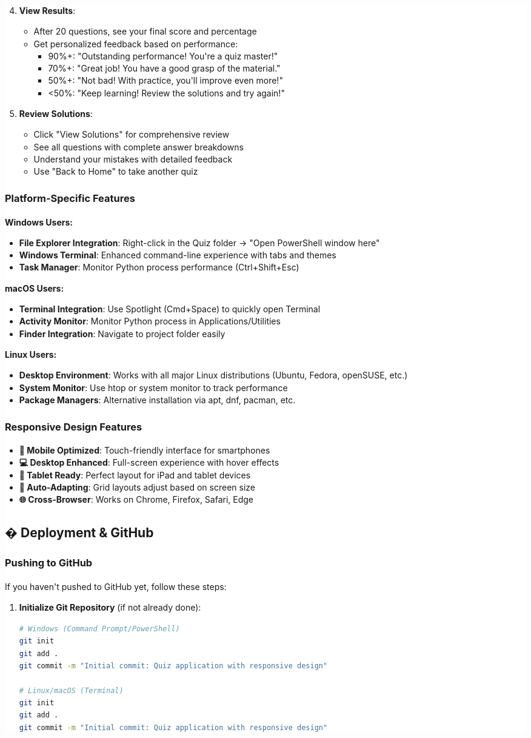 4. **View Results**:
   - After 20 questions, see your final score and percentage
   - Get personalized feedback based on performance:
     - 90%+: "Outstanding performance! You're a quiz master!"
     - 70%+: "Great job! You have a good grasp of the material."
     - 50%+: "Not bad! With practice, you'll improve even more!"
     - <50%: "Keep learning! Review the solutions and try again!"

5. **Review Solutions**:
   - Click "View Solutions" for comprehensive review
   - See all questions with complete answer breakdowns
   - Understand your mistakes with detailed feedback
   - Use "Back to Home" to take another quiz

### Platform-Specific Features

**Windows Users:**
- **File Explorer Integration**: Right-click in the Quiz folder → "Open PowerShell window here"
- **Windows Terminal**: Enhanced command-line experience with tabs and themes
- **Task Manager**: Monitor Python process performance (Ctrl+Shift+Esc)

**macOS Users:**
- **Terminal Integration**: Use Spotlight (Cmd+Space) to quickly open Terminal
- **Activity Monitor**: Monitor Python process in Applications/Utilities
- **Finder Integration**: Navigate to project folder easily

**Linux Users:**
- **Desktop Environment**: Works with all major Linux distributions (Ubuntu, Fedora, openSUSE, etc.)
- **System Monitor**: Use htop or system monitor to track performance
- **Package Managers**: Alternative installation via apt, dnf, pacman, etc.

### Responsive Design Features

- **📱 Mobile Optimized**: Touch-friendly interface for smartphones
- **💻 Desktop Enhanced**: Full-screen experience with hover effects  
- **📐 Tablet Ready**: Perfect layout for iPad and tablet devices
- **🔄 Auto-Adapting**: Grid layouts adjust based on screen size
- **🌐 Cross-Browser**: Works on Chrome, Firefox, Safari, Edge

## � Deployment & GitHub

### Pushing to GitHub

If you haven't pushed to GitHub yet, follow these steps:

1. **Initialize Git Repository** (if not already done):
   ```bash
   # Windows (Command Prompt/PowerShell)
   git init
   git add .
   git commit -m "Initial commit: Quiz application with responsive design"
   
   # Linux/macOS (Terminal)
   git init
   git add .
   git commit -m "Initial commit: Quiz application with responsive design"
   ```
